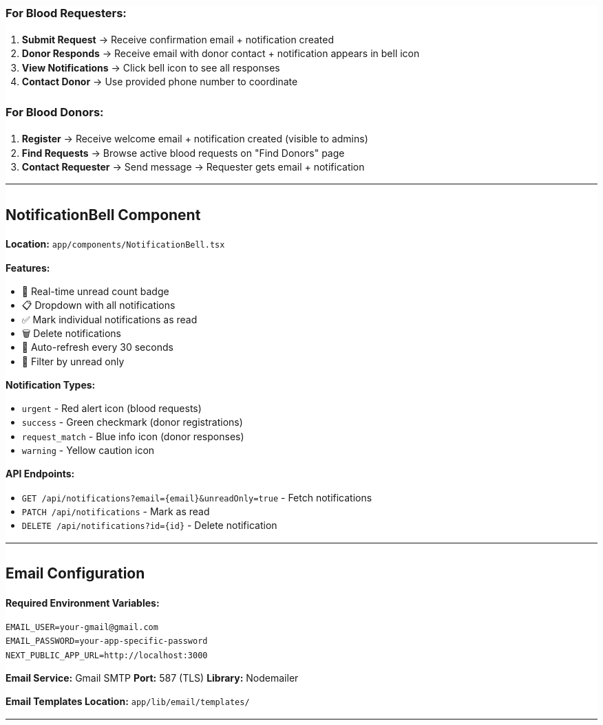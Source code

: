 ### For Blood Requesters:
1. **Submit Request** → Receive confirmation email + notification created
2. **Donor Responds** → Receive email with donor contact + notification appears in bell icon
3. **View Notifications** → Click bell icon to see all responses
4. **Contact Donor** → Use provided phone number to coordinate

### For Blood Donors:
1. **Register** → Receive welcome email + notification created (visible to admins)
2. **Find Requests** → Browse active blood requests on "Find Donors" page
3. **Contact Requester** → Send message → Requester gets email + notification

---

## NotificationBell Component

**Location:** `app/components/NotificationBell.tsx`

**Features:**
- 🔔 Real-time unread count badge
- 📋 Dropdown with all notifications
- ✅ Mark individual notifications as read
- 🗑️ Delete notifications
- 🔄 Auto-refresh every 30 seconds
- 🎯 Filter by unread only

**Notification Types:**
- `urgent` - Red alert icon (blood requests)
- `success` - Green checkmark (donor registrations)
- `request_match` - Blue info icon (donor responses)
- `warning` - Yellow caution icon

**API Endpoints:**
- `GET /api/notifications?email={email}&unreadOnly=true` - Fetch notifications
- `PATCH /api/notifications` - Mark as read
- `DELETE /api/notifications?id={id}` - Delete notification

---

## Email Configuration

**Required Environment Variables:**
```env
EMAIL_USER=your-gmail@gmail.com
EMAIL_PASSWORD=your-app-specific-password
NEXT_PUBLIC_APP_URL=http://localhost:3000
```

**Email Service:** Gmail SMTP
**Port:** 587 (TLS)
**Library:** Nodemailer

**Email Templates Location:**
`app/lib/email/templates/`

---